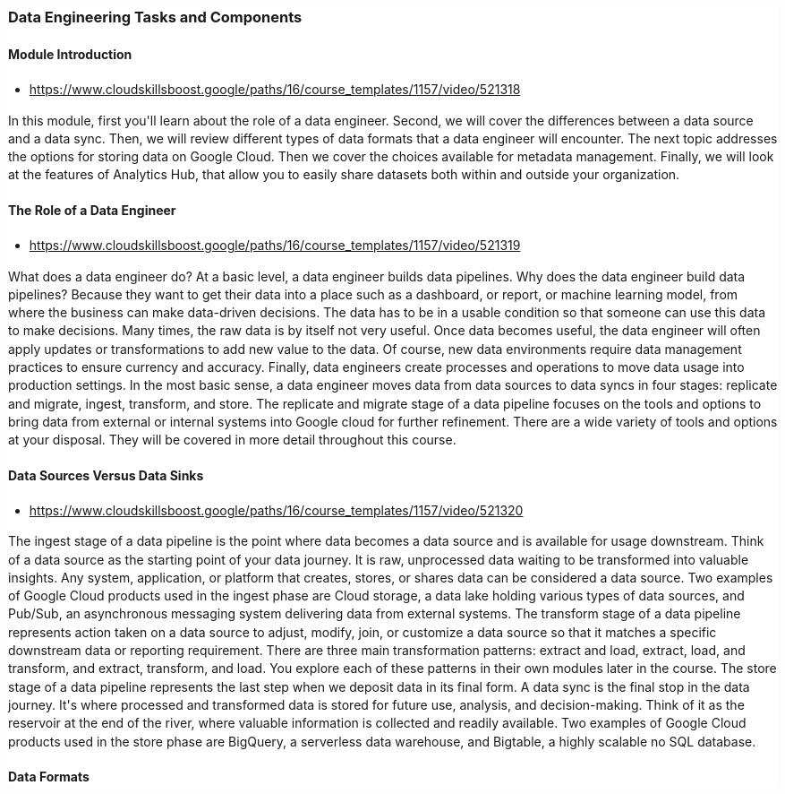 ### Data Engineering Tasks and Components

#### Module Introduction

- https://www.cloudskillsboost.google/paths/16/course_templates/1157/video/521318

In this module, first you'll learn about the role of a data engineer. Second, we will cover the differences between a data source and a data sync. Then, we will review different types of data formats that a data engineer will encounter. The next topic addresses the options for storing data on Google Cloud. Then we cover the choices available for metadata management. Finally, we will look at the features of Analytics Hub, that allow you to easily share datasets both within and outside your organization.

#### The Role of a Data Engineer

- https://www.cloudskillsboost.google/paths/16/course_templates/1157/video/521319

What does a data engineer do? At a basic level, a data engineer builds data pipelines. Why does the data engineer build data pipelines? Because they want to get their data into a place such as a dashboard, or report, or machine learning model, from where the business can make data-driven decisions. The data has to be in a usable condition so that someone can use this data to make decisions. Many times, the raw data is by itself not very useful. Once data becomes useful, the data engineer will often apply updates or transformations to add new value to the data. Of course, new data environments require data management practices to ensure currency and accuracy. Finally, data engineers create processes and operations to move data usage into production settings. In the most basic sense, a data engineer moves data from data sources to data syncs in four stages: replicate and migrate, ingest, transform, and store. The replicate and migrate stage of a data pipeline focuses on the tools and options to bring data from external or internal systems into Google cloud for further refinement. There are a wide variety of tools and options at your disposal. They will be covered in more detail throughout this course.

#### Data Sources Versus Data Sinks

- https://www.cloudskillsboost.google/paths/16/course_templates/1157/video/521320

The ingest stage of a data pipeline is the point where data becomes a data source and is available for usage downstream. Think of a data source as the starting point of your data journey. It is raw, unprocessed data waiting to be transformed into valuable insights. Any system, application, or platform that creates, stores, or shares data can be considered a data source. Two examples of Google Cloud products used in the ingest phase are Cloud storage, a data lake holding various types of data sources, and Pub/Sub, an asynchronous messaging system delivering data from external systems. The transform stage of a data pipeline represents action taken on a data source to adjust, modify, join, or customize a data source so that it matches a specific downstream data or reporting requirement. There are three main transformation patterns: extract and load, extract, load, and transform, and extract, transform, and load. You explore each of these patterns in their own modules later in the course. The store stage of a data pipeline represents the last step when we deposit data in its final form. A data sync is the final stop in the data journey. It's where processed and transformed data is stored for future use, analysis, and decision-making. Think of it as the reservoir at the end of the river, where valuable information is collected and readily available. Two examples of Google Cloud products used in the store phase are BigQuery, a serverless data warehouse, and Bigtable, a highly scalable no SQL database.

#### Data Formats
